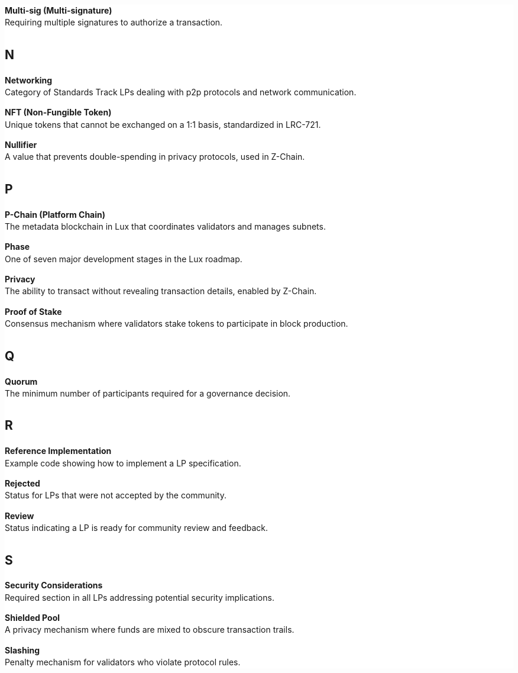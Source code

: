**Multi-sig (Multi-signature)**  
Requiring multiple signatures to authorize a transaction.

## N

**Networking**  
Category of Standards Track LPs dealing with p2p protocols and network communication.

**NFT (Non-Fungible Token)**  
Unique tokens that cannot be exchanged on a 1:1 basis, standardized in LRC-721.

**Nullifier**  
A value that prevents double-spending in privacy protocols, used in Z-Chain.

## P

**P-Chain (Platform Chain)**  
The metadata blockchain in Lux that coordinates validators and manages subnets.

**Phase**  
One of seven major development stages in the Lux roadmap.

**Privacy**  
The ability to transact without revealing transaction details, enabled by Z-Chain.

**Proof of Stake**  
Consensus mechanism where validators stake tokens to participate in block production.

## Q

**Quorum**  
The minimum number of participants required for a governance decision.

## R

**Reference Implementation**  
Example code showing how to implement a LP specification.

**Rejected**  
Status for LPs that were not accepted by the community.

**Review**  
Status indicating a LP is ready for community review and feedback.

## S

**Security Considerations**  
Required section in all LPs addressing potential security implications.

**Shielded Pool**  
A privacy mechanism where funds are mixed to obscure transaction trails.

**Slashing**  
Penalty mechanism for validators who violate protocol rules.
